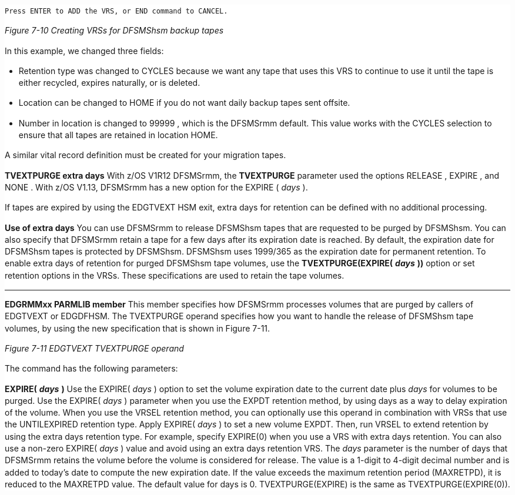     Press ENTER to ADD the VRS, or END command to CANCEL.

_Figure 7-10  Creating VRSs for DFSMShsm backup tapes_

In this example, we changed three fields:

- Retention type was changed to CYCLES because we want any tape that uses this VRS to
continue to use it until the tape is either recycled, expires naturally, or is deleted.

- Location can be changed to HOME if you do not want daily backup tapes sent offsite.

- Number in location is changed to 99999 , which is the DFSMSrmm default. This value
works with the CYCLES selection to ensure that all tapes are retained in location HOME.

A similar vital record definition must be created for your migration tapes.

**TVEXTPURGE extra days**
With z/OS V1R12 DFSMSrmm, the **TVEXTPURGE** parameter used the options RELEASE , EXPIRE ,
and NONE . With z/OS V1.13, DFSMSrmm has a new option for the EXPIRE ( _days_ ).

If tapes are expired by using the EDGTVEXT HSM exit, extra days for retention can be
defined with no additional processing.

**Use of extra days**
You can use DFSMSrmm to release DFSMShsm tapes that are requested to be purged by
DFSMShsm. You can also specify that DFSMSrmm retain a tape for a few days after its
expiration date is reached. By default, the expiration date for DFSMShsm tapes is protected
by DFSMShsm. DFSMShsm uses 1999/365 as the expiration date for permanent retention. To
enable extra days of retention for purged DFSMShsm tape volumes, use the
**TVEXTPURGE(EXPIRE(** **_days_** **))** option or set retention options in the VRSs. These specifications
are used to retain the tape volumes.


-----

**EDGRMMxx PARMLIB member**
This member specifies how DFSMSrmm processes volumes that are purged by callers of
EDGTVEXT or EDGDFHSM. The TVEXTPURGE operand specifies how you want to handle
the release of DFSMShsm tape volumes, by using the new specification that is shown in
Figure 7-11.

_Figure 7-11  EDGTVEXT TVEXTPURGE operand_

The command has the following parameters:

**EXPIRE(** **_days_** **)** Use the EXPIRE( _days_ ) option to set the volume expiration date to the
current date plus _days_ for volumes to be purged. Use the
EXPIRE( _days_ ) parameter when you use the EXPDT retention method,
by using days as a way to delay expiration of the volume. When you
use the VRSEL retention method, you can optionally use this operand
in combination with VRSs that use the UNTILEXPIRED retention type.
Apply EXPIRE( _days_ ) to set a new volume EXPDT. Then, run VRSEL
to extend retention by using the extra days retention type. For
example, specify EXPIRE(0) when you use a VRS with extra days
retention. You can also use a non-zero EXPIRE( _days_ ) value and avoid
using an extra days retention VRS. The _days_ parameter is the number
of days that DFSMSrmm retains the volume before the volume is
considered for release. The value is a 1-digit to 4-digit decimal number
and is added to today’s date to compute the new expiration date. If the
value exceeds the maximum retention period (MAXRETPD), it is
reduced to the MAXRETPD value. The default value for days is 0.
TVEXTPURGE(EXPIRE) is the same as TVEXTPURGE(EXPIRE(0)).
